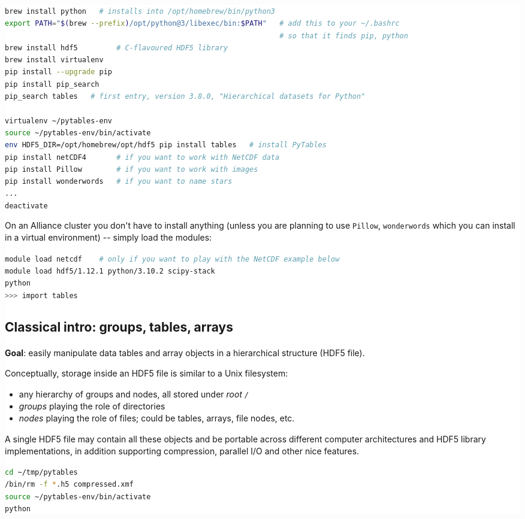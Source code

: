 ```sh
brew install python   # installs into /opt/homebrew/bin/python3
export PATH="$(brew --prefix)/opt/python@3/libexec/bin:$PATH"   # add this to your ~/.bashrc
                                                                # so that it finds pip, python
brew install hdf5         # C-flavoured HDF5 library
brew install virtualenv
pip install --upgrade pip
pip install pip_search
pip_search tables   # first entry, version 3.8.0, "Hierarchical datasets for Python"

virtualenv ~/pytables-env
source ~/pytables-env/bin/activate
env HDF5_DIR=/opt/homebrew/opt/hdf5 pip install tables   # install PyTables
pip install netCDF4       # if you want to work with NetCDF data
pip install Pillow        # if you want to work with images
pip install wonderwords   # if you want to name stars
...
deactivate
```

On an Alliance cluster you don't have to install anything (unless you are planning to use `Pillow`,
`wonderwords` which you can install in a virtual environment) -- simply load the modules:

```sh
module load netcdf    # only if you want to play with the NetCDF example below
module load hdf5/1.12.1 python/3.10.2 scipy-stack
python
>>> import tables
```








## Classical intro: groups, tables, arrays

**Goal**: easily manipulate data tables and array objects in a hierarchical structure (HDF5 file).

Conceptually, storage inside an HDF5 file is similar to a Unix filesystem:
- any hierarchy of groups and nodes, all stored under *root `/`*
- *groups* playing the role of directories
- *nodes* playing the role of files; could be tables, arrays, file nodes, etc.

A single HDF5 file may contain all these objects and be portable across different computer architectures and
HDF5 library implementations, in addition supporting compression, parallel I/O and other nice features.

```sh
cd ~/tmp/pytables
/bin/rm -f *.h5 compressed.xmf
source ~/pytables-env/bin/activate
python
```
